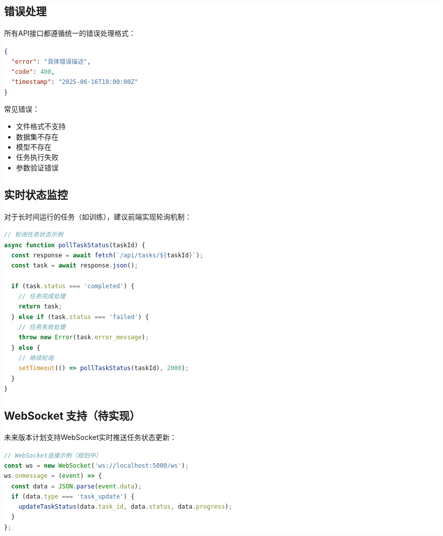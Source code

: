 ## 错误处理

所有API接口都遵循统一的错误处理格式：

```json
{
  "error": "具体错误描述",
  "code": 400,
  "timestamp": "2025-06-16T10:00:00Z"
}
```

常见错误：
- 文件格式不支持
- 数据集不存在
- 模型不存在
- 任务执行失败
- 参数验证错误

## 实时状态监控

对于长时间运行的任务（如训练），建议前端实现轮询机制：

```javascript
// 轮询任务状态示例
async function pollTaskStatus(taskId) {
  const response = await fetch(`/api/tasks/${taskId}`);
  const task = await response.json();
  
  if (task.status === 'completed') {
    // 任务完成处理
    return task;
  } else if (task.status === 'failed') {
    // 任务失败处理
    throw new Error(task.error_message);
  } else {
    // 继续轮询
    setTimeout(() => pollTaskStatus(taskId), 2000);
  }
}
```

## WebSocket 支持（待实现）

未来版本计划支持WebSocket实时推送任务状态更新：

```javascript
// WebSocket连接示例（规划中）
const ws = new WebSocket('ws://localhost:5000/ws');
ws.onmessage = (event) => {
  const data = JSON.parse(event.data);
  if (data.type === 'task_update') {
    updateTaskStatus(data.task_id, data.status, data.progress);
  }
};
```
